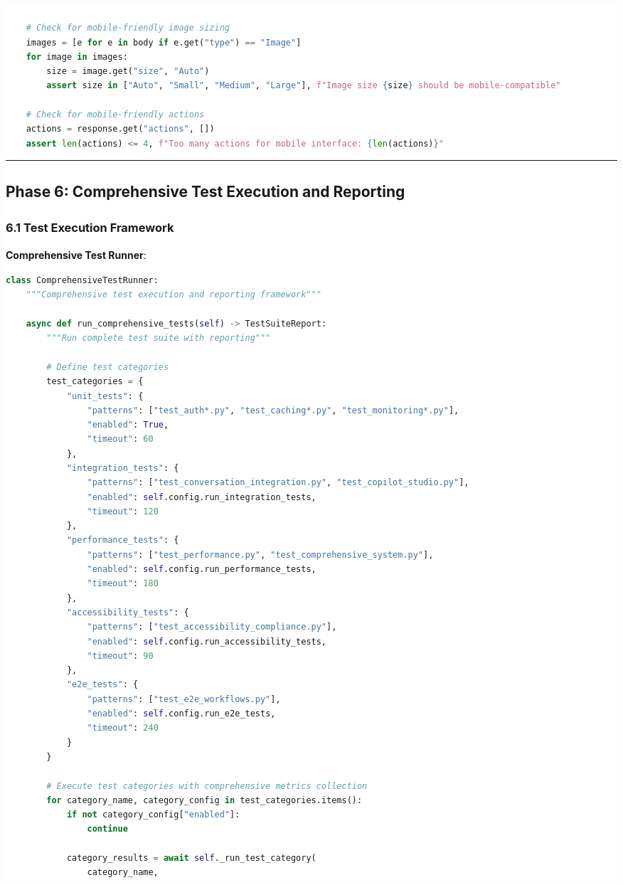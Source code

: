 ```python
    
    # Check for mobile-friendly image sizing
    images = [e for e in body if e.get("type") == "Image"]
    for image in images:
        size = image.get("size", "Auto")
        assert size in ["Auto", "Small", "Medium", "Large"], f"Image size {size} should be mobile-compatible"
    
    # Check for mobile-friendly actions
    actions = response.get("actions", [])
    assert len(actions) <= 4, f"Too many actions for mobile interface: {len(actions)}"
```

---

## Phase 6: Comprehensive Test Execution and Reporting

### 6.1 Test Execution Framework

**Comprehensive Test Runner**:
```python
class ComprehensiveTestRunner:
    """Comprehensive test execution and reporting framework"""
    
    async def run_comprehensive_tests(self) -> TestSuiteReport:
        """Run complete test suite with reporting"""
        
        # Define test categories
        test_categories = {
            "unit_tests": {
                "patterns": ["test_auth*.py", "test_caching*.py", "test_monitoring*.py"],
                "enabled": True,
                "timeout": 60
            },
            "integration_tests": {
                "patterns": ["test_conversation_integration.py", "test_copilot_studio.py"],
                "enabled": self.config.run_integration_tests,
                "timeout": 120
            },
            "performance_tests": {
                "patterns": ["test_performance.py", "test_comprehensive_system.py"],
                "enabled": self.config.run_performance_tests,
                "timeout": 180
            },
            "accessibility_tests": {
                "patterns": ["test_accessibility_compliance.py"],
                "enabled": self.config.run_accessibility_tests,
                "timeout": 90
            },
            "e2e_tests": {
                "patterns": ["test_e2e_workflows.py"],
                "enabled": self.config.run_e2e_tests,
                "timeout": 240
            }
        }
        
        # Execute test categories with comprehensive metrics collection
        for category_name, category_config in test_categories.items():
            if not category_config["enabled"]:
                continue
            
            category_results = await self._run_test_category(
                category_name, 
```
